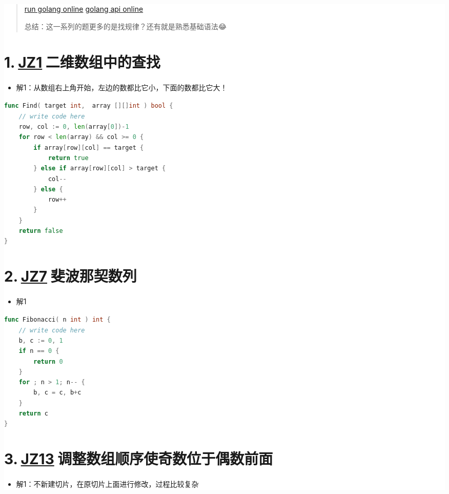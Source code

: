 > [run golang online](https://play.golang.org/)
> [golang api online](https://devdocs.io/go/)
>
> 总结：这一系列的题更多的是找规律？还有就是熟悉基础语法:joy:

# 1. [JZ1](https://www.nowcoder.com/practice/abc3fe2ce8e146608e868a70efebf62e) 二维数组中的查找

* 解1：从数组右上角开始，左边的数都比它小，下面的数都比它大！

```go
func Find( target int,  array [][]int ) bool {
    // write code here
    row, col := 0, len(array[0])-1
    for row < len(array) && col >= 0 {
        if array[row][col] == target {
            return true
        } else if array[row][col] > target {
            col--
        } else {
            row++
        }
    }
    return false
}
```

# 2. [JZ7](https://www.nowcoder.com/practice/c6c7742f5ba7442aada113136ddea0c3) 斐波那契数列

* 解1

```go
func Fibonacci( n int ) int {
    // write code here
    b, c := 0, 1
    if n == 0 {
        return 0
    }
    for ; n > 1; n-- {
        b, c = c, b+c
    }
    return c
}
```

# 3. [JZ13](https://www.nowcoder.com/practice/ef1f53ef31ca408cada5093c8780f44b) 调整数组顺序使奇数位于偶数前面

* 解1：不新建切片，在原切片上面进行修改，过程比较复杂

